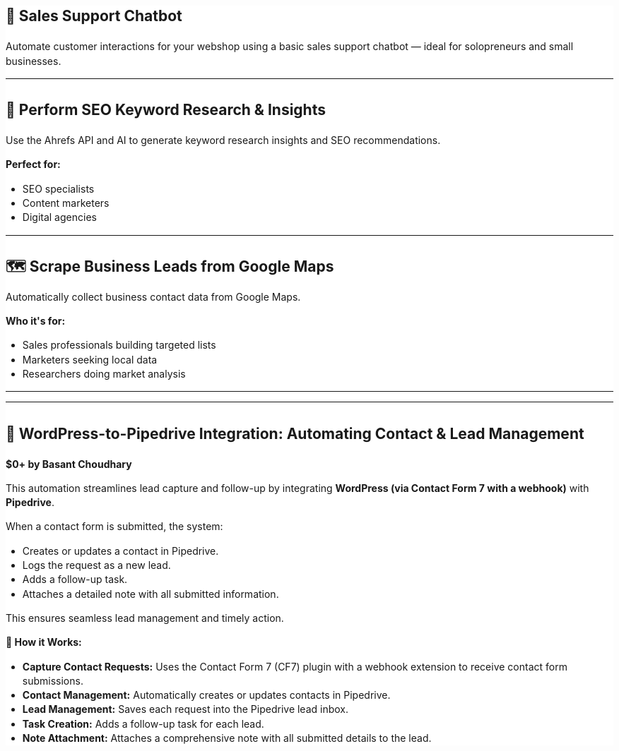
## 💬 Sales Support Chatbot
Automate customer interactions for your webshop using a basic sales support chatbot — ideal for solopreneurs and small businesses.

---

## 🔑 Perform SEO Keyword Research & Insights
Use the Ahrefs API and AI to generate keyword research insights and SEO recommendations.

**Perfect for:**
- SEO specialists
- Content marketers
- Digital agencies

---

## 🗺 Scrape Business Leads from Google Maps
Automatically collect business contact data from Google Maps.

**Who it's for:**
- Sales professionals building targeted lists
- Marketers seeking local data
- Researchers doing market analysis

---

---

## 🔗 WordPress-to-Pipedrive Integration: Automating Contact & Lead Management
**$0+ by Basant Choudhary**

This automation streamlines lead capture and follow-up by integrating **WordPress (via Contact Form 7 with a webhook)** with **Pipedrive**.

When a contact form is submitted, the system:
- Creates or updates a contact in Pipedrive.
- Logs the request as a new lead.
- Adds a follow-up task.
- Attaches a detailed note with all submitted information.

This ensures seamless lead management and timely action.

**🔧 How it Works:**

- **Capture Contact Requests:** Uses the Contact Form 7 (CF7) plugin with a webhook extension to receive contact form submissions.
- **Contact Management:** Automatically creates or updates contacts in Pipedrive.
- **Lead Management:** Saves each request into the Pipedrive lead inbox.
- **Task Creation:** Adds a follow-up task for each lead.
- **Note Attachment:** Attaches a comprehensive note with all submitted details to the lead.
